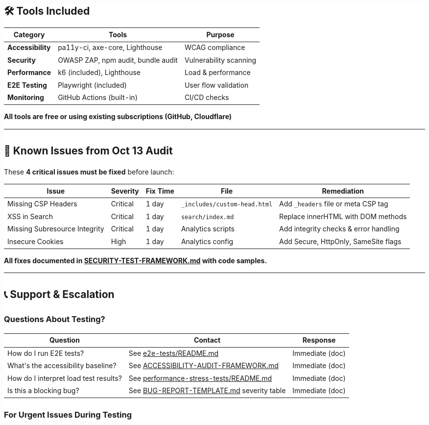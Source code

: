 ## 🛠️ Tools Included

| **Category** | **Tools** | **Purpose** |
|---|---|---|
| **Accessibility** | pa11y-ci, axe-core, Lighthouse | WCAG compliance |
| **Security** | OWASP ZAP, npm audit, bundle audit | Vulnerability scanning |
| **Performance** | k6 (included), Lighthouse | Load & performance |
| **E2E Testing** | Playwright (included) | User flow validation |
| **Monitoring** | GitHub Actions (built-in) | CI/CD checks |

**All tools are free or using existing subscriptions (GitHub, Cloudflare)**

---

## 🚨 Known Issues from Oct 13 Audit

These **4 critical issues must be fixed** before launch:

| **Issue** | **Severity** | **Fix Time** | **File** | **Remediation** |
|---|---|---|---|---|
| Missing CSP Headers | Critical | 1 day | `_includes/custom-head.html` | Add `_headers` file or meta CSP tag |
| XSS in Search | Critical | 1 day | `search/index.md` | Replace innerHTML with DOM methods |
| Missing Subresource Integrity | Critical | 1 day | Analytics scripts | Add integrity checks & error handling |
| Insecure Cookies | High | 1 day | Analytics config | Add Secure, HttpOnly, SameSite flags |

**All fixes documented in [SECURITY-TEST-FRAMEWORK.md](./SECURITY-TEST-FRAMEWORK.md) with code samples.**

---

## 📞 Support & Escalation

### Questions About Testing?

| **Question** | **Contact** | **Response** |
|---|---|---|
| How do I run E2E tests? | See [e2e-tests/README.md](./e2e-tests/README.md) | Immediate (doc) |
| What's the accessibility baseline? | See [ACCESSIBILITY-AUDIT-FRAMEWORK.md](./ACCESSIBILITY-AUDIT-FRAMEWORK.md) | Immediate (doc) |
| How do I interpret load test results? | See [performance-stress-tests/README.md](./performance-stress-tests/README.md) | Immediate (doc) |
| Is this a blocking bug? | See [BUG-REPORT-TEMPLATE.md](./BUG-REPORT-TEMPLATE.md) severity table | Immediate (doc) |

### For Urgent Issues During Testing
